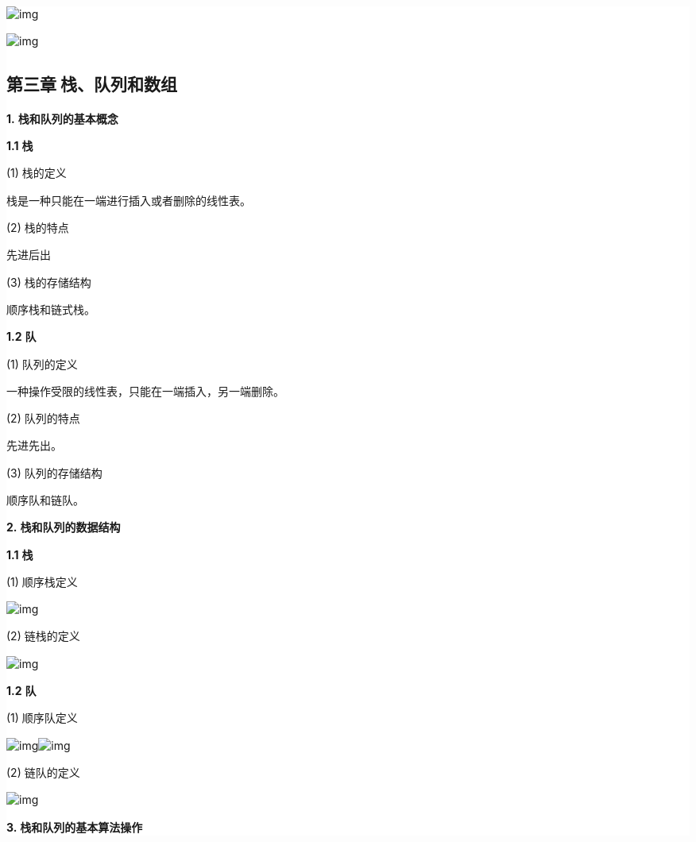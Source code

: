 ![img](file:///C:/Users/glshi/AppData/Local/Temp/msohtmlclip1/01/clip_image050.jpg)

![img](file:///C:/Users/glshi/AppData/Local/Temp/msohtmlclip1/01/clip_image052.jpg)

## 第三章    栈、队列和数组

**1.**     **栈和队列的基本概念**

**1.1**   **栈**

(1)    栈的定义

栈是一种只能在一端进行插入或者删除的线性表。

(2)    栈的特点

先进后出

(3)    栈的存储结构

顺序栈和链式栈。

**1.2**   **队**

(1)    队列的定义

一种操作受限的线性表，只能在一端插入，另一端删除。

(2)    队列的特点

先进先出。

(3)    队列的存储结构

顺序队和链队。

**2.**     **栈和队列的数据结构**

**1.1**   **栈**

(1)    顺序栈定义

![img](file:///C:/Users/glshi/AppData/Local/Temp/msohtmlclip1/01/clip_image054.jpg)

(2)    链栈的定义

![img](file:///C:/Users/glshi/AppData/Local/Temp/msohtmlclip1/01/clip_image056.jpg)

**1.2**   **队**

(1)    顺序队定义

![img](file:///C:/Users/glshi/AppData/Local/Temp/msohtmlclip1/01/clip_image058.jpg)![img](file:///C:/Users/glshi/AppData/Local/Temp/msohtmlclip1/01/clip_image060.jpg)

(2)    链队的定义

![img](file:///C:/Users/glshi/AppData/Local/Temp/msohtmlclip1/01/clip_image062.jpg)

**3.**     **栈和队列的基本算法操作**
